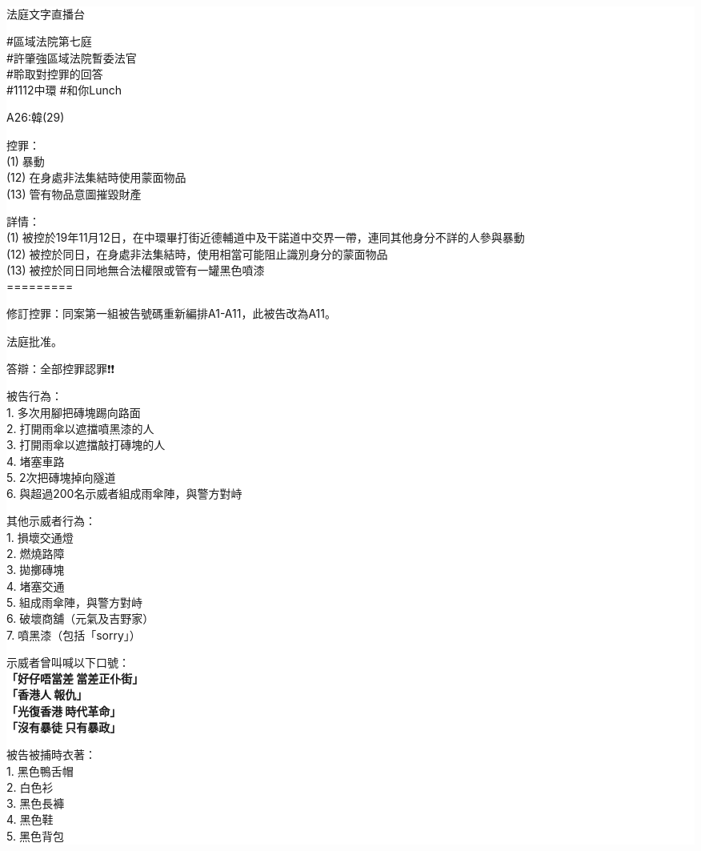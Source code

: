 法庭文字直播台

\#區域法院第七庭  
\#許肇強區域法院暫委法官  
\#聆取對控罪的回答  
\#1112中環 \#和你Lunch  
  
A26:韓(29)  
  
控罪：  
(1) 暴動  
(12) 在身處非法集結時使用蒙面物品  
(13) 管有物品意圖摧毀財產  
  
詳情：  
(1) 被控於19年11月12日，在中環畢打街近德輔道中及干諾道中交界一帶，連同其他身分不詳的人參與暴動  
(12) 被控於同日，在身處非法集結時，使用相當可能阻止識別身分的蒙面物品  
(13) 被控於同日同地無合法權限或管有一罐黑色噴漆  
\=========  
  
修訂控罪：同案第一組被告號碼重新編排A1-A11，此被告改為A11。  
  
法庭批准。  
  
答辯：全部控罪認罪❗️❗️  
  
被告行為：  
1\. 多次用腳把磚塊踢向路面  
2\. 打開雨傘以遮擋噴黑漆的人  
3\. 打開雨傘以遮擋敲打磚塊的人  
4\. 堵塞車路  
5\. 2次把磚塊掉向隧道  
6\. 與超過200名示威者組成雨傘陣，與警方對峙  
  
其他示威者行為：  
1\. 損壞交通燈  
2\. 燃燒路障  
3\. 拋擲磚塊  
4\. 堵塞交通  
5\. 組成雨傘陣，與警方對峙  
6\. 破壞商舖（元氣及吉野家）  
7\. 噴黑漆（包括「sorry」）  
  
示威者曾叫喊以下口號：  
**「好仔唔當差 當差正仆街」  
「香港人 報仇」  
「光復香港 時代革命」**  
**「沒有暴徒 只有暴政」**  
  
被告被捕時衣著：  
1\. 黑色鴨舌帽  
2\. 白色衫  
3\. 黑色長褲  
4\. 黑色鞋  
5\. 黑色背包  
  